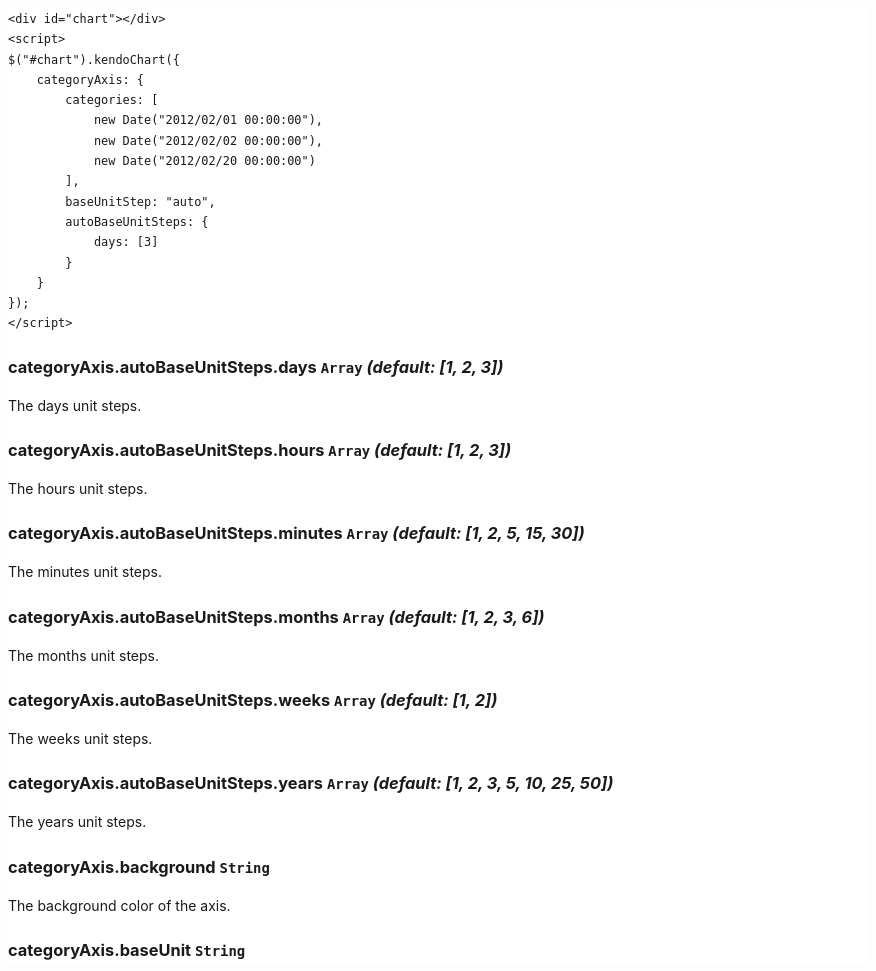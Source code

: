     <div id="chart"></div>
    <script>
    $("#chart").kendoChart({
        categoryAxis: {
            categories: [
                new Date("2012/02/01 00:00:00"),
                new Date("2012/02/02 00:00:00"),
                new Date("2012/02/20 00:00:00")
            ],
            baseUnitStep: "auto",
            autoBaseUnitSteps: {
                days: [3]
            }
        }
    });
    </script>

### categoryAxis.autoBaseUnitSteps.days `Array` *(default: [1, 2, 3])*

The days unit steps.

### categoryAxis.autoBaseUnitSteps.hours `Array` *(default: [1, 2, 3])*

The hours unit steps.

### categoryAxis.autoBaseUnitSteps.minutes `Array` *(default: [1, 2, 5, 15, 30])*

The minutes unit steps.

### categoryAxis.autoBaseUnitSteps.months `Array` *(default: [1, 2, 3, 6])*

The months unit steps.

### categoryAxis.autoBaseUnitSteps.weeks `Array` *(default: [1, 2])*

The weeks unit steps.

### categoryAxis.autoBaseUnitSteps.years `Array` *(default: [1, 2, 3, 5, 10, 25, 50])*

The years unit steps.

### categoryAxis.background `String`

The background color of the axis.

### categoryAxis.baseUnit `String`
